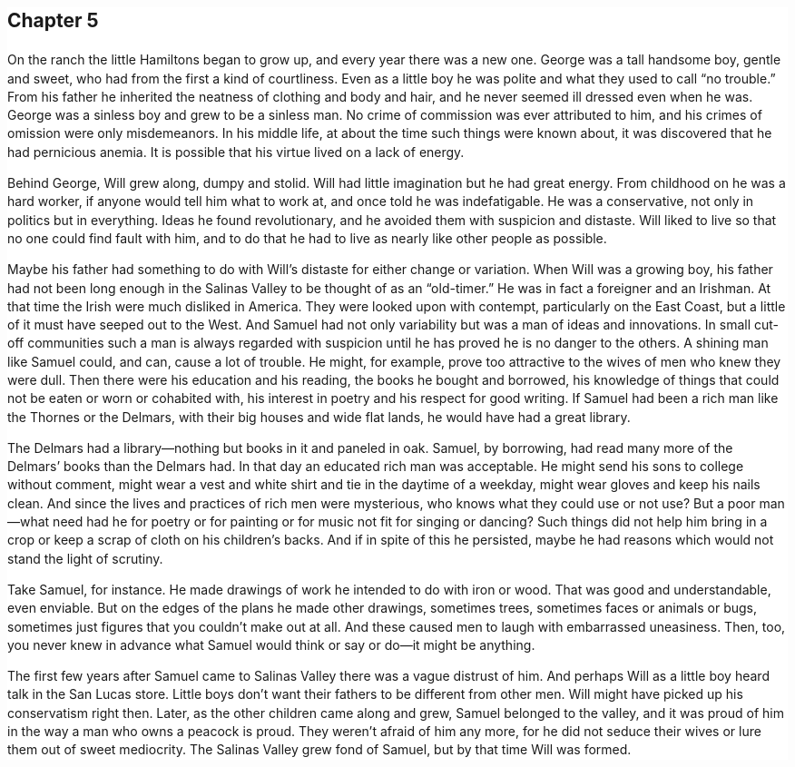 ## Chapter 5

On the ranch the little Hamiltons began to grow up, and every year there was a new one. George was a tall handsome boy, gentle and sweet, who had from the first a kind of courtliness. Even as a little boy he was polite and what they used to call “no trouble.” From his father he inherited the neatness of clothing and body and hair, and he never seemed ill dressed even when he was. George was a sinless boy and grew to be a sinless man. No crime of commission was ever attributed to him, and his crimes of omission were only misdemeanors. In his middle life, at about the time such things were known about, it was discovered that he had pernicious anemia. It is possible that his virtue lived on a lack of energy.

Behind George, Will grew along, dumpy and stolid. Will had little imagination but he had great energy. From childhood on he was a hard worker, if anyone would tell him what to work at, and once told he was indefatigable. He was a conservative, not only in politics but in everything. Ideas he found revolutionary, and he avoided them with suspicion and distaste. Will liked to live so that no one could find fault with him, and to do that he had to live as nearly like other people as possible.

Maybe his father had something to do with Will’s distaste for either change or variation. When Will was a growing boy, his father had not been long enough in the Salinas Valley to be thought of as an “old-timer.” He was in fact a foreigner and an Irishman. At that time the Irish were much disliked in America. They were looked upon with contempt, particularly on the East Coast, but a little of it must have seeped out to the West. And Samuel had not only variability but was a man of ideas and innovations. In small cut-off communities such a man is always regarded with suspicion until he has proved he is no danger to the others. A shining man like Samuel could, and can, cause a lot of trouble. He might, for example, prove too attractive to the wives of men who knew they were dull. Then there were his education and his reading, the books he bought and borrowed, his knowledge of things that could not be eaten or worn or cohabited with, his interest in poetry and his respect for good writing. If Samuel had been a rich man like the Thornes or the Delmars, with their big houses and wide flat lands, he would have had a great library.

The Delmars had a library—nothing but books in it and paneled in oak. Samuel, by borrowing, had read many more of the Delmars’ books than the Delmars had. In that day an educated rich man was acceptable. He might send his sons to college without comment, might wear a vest and white shirt and tie in the daytime of a weekday, might wear gloves and keep his nails clean. And since the lives and practices of rich men were mysterious, who knows what they could use or not use? But a poor man—what need had he for poetry or for painting or for music not fit for singing or dancing? Such things did not help him bring in a crop or keep a scrap of cloth on his children’s backs. And if in spite of this he persisted, maybe he had reasons which would not stand the light of scrutiny.

Take Samuel, for instance. He made drawings of work he intended to do with iron or wood. That was good and understandable, even enviable. But on the edges of the plans he made other drawings, sometimes trees, sometimes faces or animals or bugs, sometimes just figures that you couldn’t make out at all. And these caused men to laugh with embarrassed uneasiness. Then, too, you never knew in advance what Samuel would think or say or do—it might be anything.

The first few years after Samuel came to Salinas Valley there was a vague distrust of him. And perhaps Will as a little boy heard talk in the San Lucas store. Little boys don’t want their fathers to be different from other men. Will might have picked up his conservatism right then. Later, as the other children came along and grew, Samuel belonged to the valley, and it was proud of him in the way a man who owns a peacock is proud. They weren’t afraid of him any more, for he did not seduce their wives or lure them out of sweet mediocrity. The Salinas Valley grew fond of Samuel, but by that time Will was formed.
